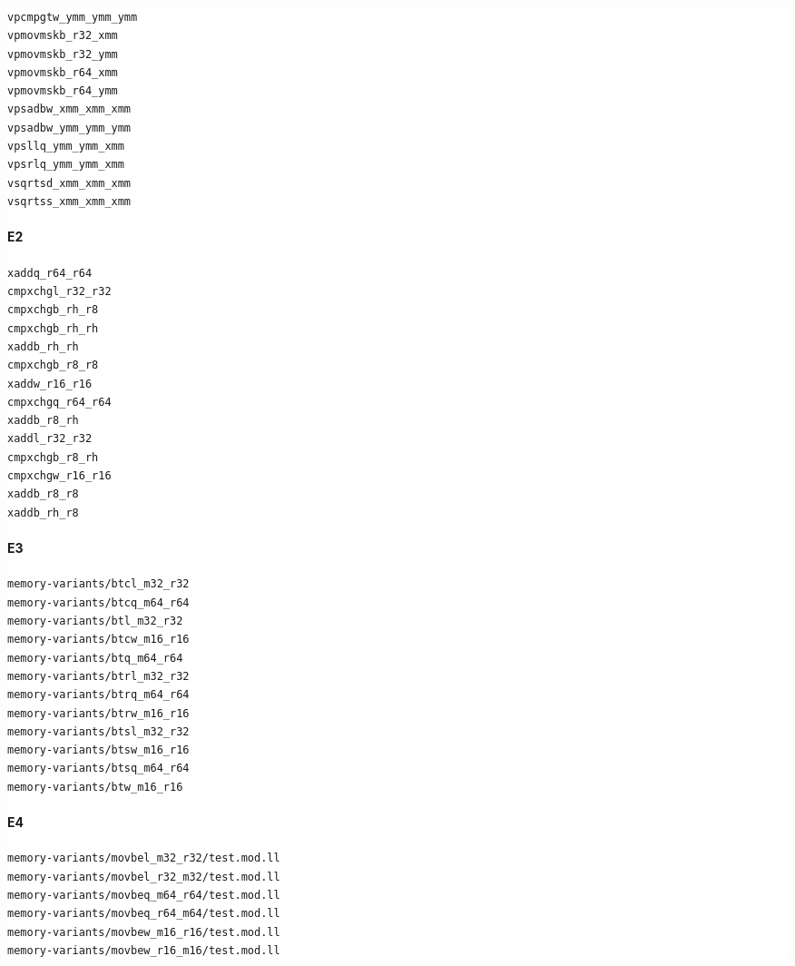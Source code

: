 ```
vpcmpgtw_ymm_ymm_ymm
vpmovmskb_r32_xmm
vpmovmskb_r32_ymm
vpmovmskb_r64_xmm
vpmovmskb_r64_ymm
vpsadbw_xmm_xmm_xmm
vpsadbw_ymm_ymm_ymm
vpsllq_ymm_ymm_xmm
vpsrlq_ymm_ymm_xmm
vsqrtsd_xmm_xmm_xmm
vsqrtss_xmm_xmm_xmm
```


#### E2
```
xaddq_r64_r64
cmpxchgl_r32_r32
cmpxchgb_rh_r8
cmpxchgb_rh_rh
xaddb_rh_rh
cmpxchgb_r8_r8
xaddw_r16_r16
cmpxchgq_r64_r64
xaddb_r8_rh
xaddl_r32_r32
cmpxchgb_r8_rh
cmpxchgw_r16_r16
xaddb_r8_r8
xaddb_rh_r8
```

#### E3
```
memory-variants/btcl_m32_r32
memory-variants/btcq_m64_r64
memory-variants/btl_m32_r32
memory-variants/btcw_m16_r16
memory-variants/btq_m64_r64
memory-variants/btrl_m32_r32
memory-variants/btrq_m64_r64
memory-variants/btrw_m16_r16
memory-variants/btsl_m32_r32
memory-variants/btsw_m16_r16
memory-variants/btsq_m64_r64
memory-variants/btw_m16_r16
```

#### E4
```
memory-variants/movbel_m32_r32/test.mod.ll
memory-variants/movbel_r32_m32/test.mod.ll
memory-variants/movbeq_m64_r64/test.mod.ll
memory-variants/movbeq_r64_m64/test.mod.ll
memory-variants/movbew_m16_r16/test.mod.ll
memory-variants/movbew_r16_m16/test.mod.ll
```
